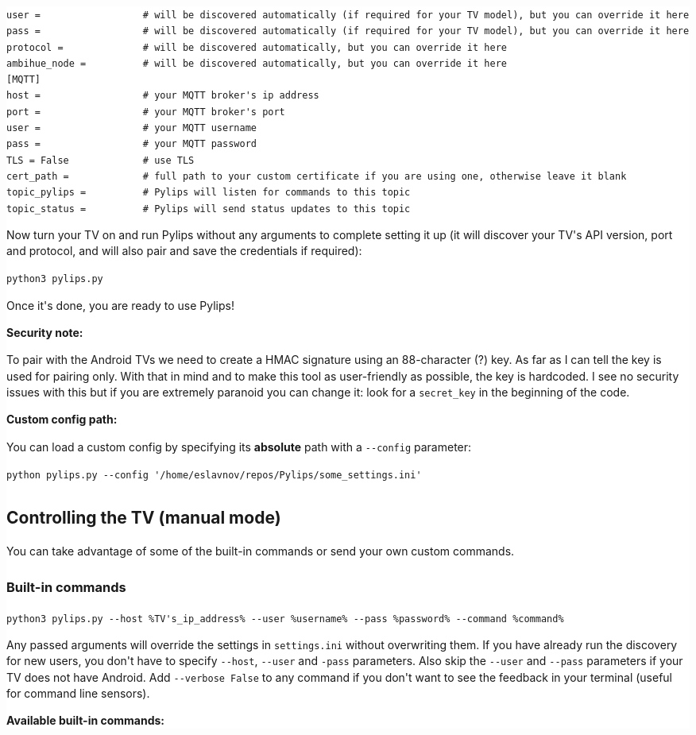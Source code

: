 ```
user =                  # will be discovered automatically (if required for your TV model), but you can override it here
pass =                  # will be discovered automatically (if required for your TV model), but you can override it here
protocol =              # will be discovered automatically, but you can override it here
ambihue_node =          # will be discovered automatically, but you can override it here
[MQTT]
host =                  # your MQTT broker's ip address
port =                  # your MQTT broker's port
user =                  # your MQTT username
pass =                  # your MQTT password
TLS = False             # use TLS  
cert_path =             # full path to your custom certificate if you are using one, otherwise leave it blank            
topic_pylips =          # Pylips will listen for commands to this topic
topic_status =          # Pylips will send status updates to this topic
```

Now turn your TV on and run Pylips without any arguments to complete setting it up (it will discover your TV's API version, port and protocol, and will also pair and save the credentials if required):

`python3 pylips.py`

Once it's done, you are ready to use Pylips!

**Security note:**

To pair with the Android TVs we need to create a HMAC signature using an 88-character (?) key. As far as I can tell the key is used for pairing only. With that in mind and to make this tool as user-friendly as possible, the key is hardcoded. I see no security issues with this but if you are extremely paranoid you can change it: look for a `secret_key` in the beginning of the code.

**Custom config path:**

You can load a custom config by specifying its **absolute** path with a `--config` parameter:

`python pylips.py --config '/home/eslavnov/repos/Pylips/some_settings.ini'`

## Controlling the TV (manual mode) ##
You can take advantage of some of the built-in commands or send your own custom commands.

### Built-in commands ###
```
python3 pylips.py --host %TV's_ip_address% --user %username% --pass %password% --command %command%
```

Any passed arguments will override the settings in `settings.ini` without overwriting them. If you have already run the discovery for new users, you don't have to specify `--host`, `--user` and `-pass` parameters. Also skip the `--user` and `--pass` parameters if your TV does not have Android. Add `--verbose False` to any command if you don't want to see the feedback in your terminal (useful for command line sensors). 


**Available built-in commands:**
